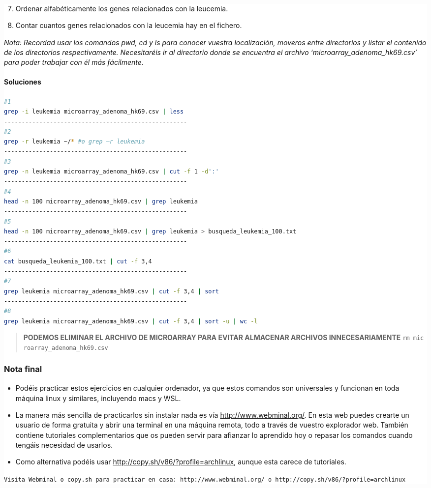 7) Ordenar alfabéticamente los genes relacionados con la leucemia.

8) Contar cuantos genes relacionados con la leucemia hay en el fichero.

<i>Nota: Recordad usar los comandos pwd, cd y ls para conocer vuestra localización, moveros entre directorios y listar el contenido de los directorios respectivamente. Necesitaréis ir al directorio donde se encuentra el archivo ‘microarray_adenoma_hk69.csv’ para poder trabajar con él más fácilmente.</i>

#### Soluciones

```bash
#1
grep -i leukemia microarray_adenoma_hk69.csv | less
----------------------------------------------------
#2
grep -r leukemia ~/* #o grep –r leukemia
----------------------------------------------------
#3
grep -n leukemia microarray_adenoma_hk69.csv | cut -f 1 -d':'
----------------------------------------------------
#4
head -n 100 microarray_adenoma_hk69.csv | grep leukemia
----------------------------------------------------
#5
head -n 100 microarray_adenoma_hk69.csv | grep leukemia > busqueda_leukemia_100.txt
----------------------------------------------------
#6
cat busqueda_leukemia_100.txt | cut -f 3,4
----------------------------------------------------
#7
grep leukemia microarray_adenoma_hk69.csv | cut -f 3,4 | sort
----------------------------------------------------
#8
grep leukemia microarray_adenoma_hk69.csv | cut -f 3,4 | sort -u | wc -l
```

> **PODEMOS ELIMINAR EL ARCHIVO DE MICROARRAY PARA EVITAR ALMACENAR ARCHIVOS INNECESARIAMENTE**
> `rm microarray_adenoma_hk69.csv`

### Nota final

* Podéis practicar estos ejercicios en cualquier ordenador, ya que estos comandos son universales y funcionan en toda máquina linux y similares, incluyendo macs y WSL.

* La manera más sencilla de practicarlos sin instalar nada es vía <http://www.webminal.org/>. En esta web puedes crearte un usuario de forma gratuita y abrir una terminal en una máquina remota, todo a través de vuestro explorador web. También contiene tutoriales complementarios que os pueden servir para afianzar lo aprendido hoy o repasar los comandos cuando tengáis necesidad de usarlos.

* Como alternativa podéis usar <http://copy.sh/v86/?profile=archlinux>, aunque esta carece de tutoriales.

```
Visita Webminal o copy.sh para practicar en casa: http://www.webminal.org/ o http://copy.sh/v86/?profile=archlinux
```
